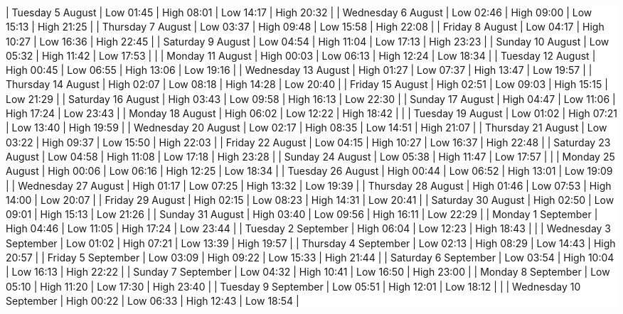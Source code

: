 | Tuesday 5 August | Low 01:45 | High 08:01 | Low 14:17 | High 20:32 | 
| Wednesday 6 August | Low 02:46 | High 09:00 | Low 15:13 | High 21:25 | 
| Thursday 7 August | Low 03:37 | High 09:48 | Low 15:58 | High 22:08 | 
| Friday 8 August | Low 04:17 | High 10:27 | Low 16:36 | High 22:45 | 
| Saturday 9 August | Low 04:54 | High 11:04 | Low 17:13 | High 23:23 | 
| Sunday 10 August | Low 05:32 | High 11:42 | Low 17:53 |  | 
| Monday 11 August | High 00:03 | Low 06:13 | High 12:24 | Low 18:34 | 
| Tuesday 12 August | High 00:45 | Low 06:55 | High 13:06 | Low 19:16 | 
| Wednesday 13 August | High 01:27 | Low 07:37 | High 13:47 | Low 19:57 | 
| Thursday 14 August | High 02:07 | Low 08:18 | High 14:28 | Low 20:40 | 
| Friday 15 August | High 02:51 | Low 09:03 | High 15:15 | Low 21:29 | 
| Saturday 16 August | High 03:43 | Low 09:58 | High 16:13 | Low 22:30 | 
| Sunday 17 August | High 04:47 | Low 11:06 | High 17:24 | Low 23:43 | 
| Monday 18 August | High 06:02 | Low 12:22 | High 18:42 |  | 
| Tuesday 19 August | Low 01:02 | High 07:21 | Low 13:40 | High 19:59 | 
| Wednesday 20 August | Low 02:17 | High 08:35 | Low 14:51 | High 21:07 | 
| Thursday 21 August | Low 03:22 | High 09:37 | Low 15:50 | High 22:03 | 
| Friday 22 August | Low 04:15 | High 10:27 | Low 16:37 | High 22:48 | 
| Saturday 23 August | Low 04:58 | High 11:08 | Low 17:18 | High 23:28 | 
| Sunday 24 August | Low 05:38 | High 11:47 | Low 17:57 |  | 
| Monday 25 August | High 00:06 | Low 06:16 | High 12:25 | Low 18:34 | 
| Tuesday 26 August | High 00:44 | Low 06:52 | High 13:01 | Low 19:09 | 
| Wednesday 27 August | High 01:17 | Low 07:25 | High 13:32 | Low 19:39 | 
| Thursday 28 August | High 01:46 | Low 07:53 | High 14:00 | Low 20:07 | 
| Friday 29 August | High 02:15 | Low 08:23 | High 14:31 | Low 20:41 | 
| Saturday 30 August | High 02:50 | Low 09:01 | High 15:13 | Low 21:26 | 
| Sunday 31 August | High 03:40 | Low 09:56 | High 16:11 | Low 22:29 | 
| Monday 1 September | High 04:46 | Low 11:05 | High 17:24 | Low 23:44 | 
| Tuesday 2 September | High 06:04 | Low 12:23 | High 18:43 |  | 
| Wednesday 3 September | Low 01:02 | High 07:21 | Low 13:39 | High 19:57 | 
| Thursday 4 September | Low 02:13 | High 08:29 | Low 14:43 | High 20:57 | 
| Friday 5 September | Low 03:09 | High 09:22 | Low 15:33 | High 21:44 | 
| Saturday 6 September | Low 03:54 | High 10:04 | Low 16:13 | High 22:22 | 
| Sunday 7 September | Low 04:32 | High 10:41 | Low 16:50 | High 23:00 | 
| Monday 8 September | Low 05:10 | High 11:20 | Low 17:30 | High 23:40 | 
| Tuesday 9 September | Low 05:51 | High 12:01 | Low 18:12 |  | 
| Wednesday 10 September | High 00:22 | Low 06:33 | High 12:43 | Low 18:54 | 